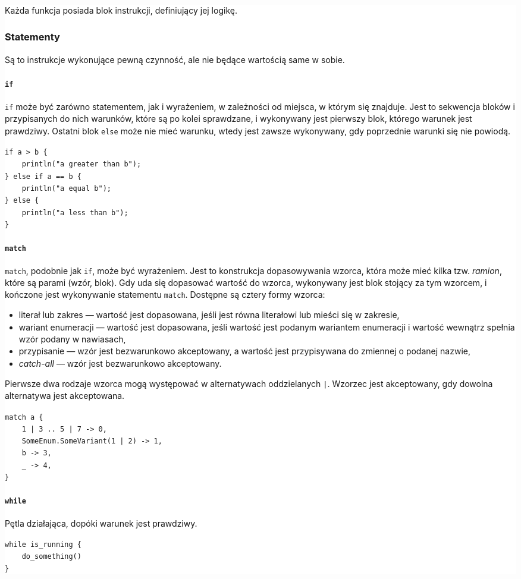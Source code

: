 Każda funkcja posiada blok instrukcji, definiujący jej logikę.

### Statementy

Są to instrukcje wykonujące pewną czynność, ale nie będące wartością same w sobie.

#### `if`

`if` może być zarówno statementem, jak i wyrażeniem, w zależności od miejsca, w którym się znajduje. Jest to sekwencja bloków i przypisanych do nich warunków, które są po kolei sprawdzane, i wykonywany jest pierwszy blok, którego warunek jest prawdziwy. Ostatni blok `else` może nie mieć warunku, wtedy jest zawsze wykonywany, gdy poprzednie warunki się nie powiodą.

```
if a > b {
	println("a greater than b");
} else if a == b {
	println("a equal b");
} else {
	println("a less than b");
}
```

#### `match`

`match`, podobnie jak `if`, może być wyrażeniem. Jest to konstrukcja dopasowywania wzorca, która może mieć kilka tzw. *ramion*, które są parami (wzór, blok). Gdy uda się dopasować wartość do wzorca, wykonywany jest blok stojący za tym wzorcem, i kończone jest wykonywanie statementu `match`. Dostępne są cztery formy wzorca:

* literał lub zakres — wartość jest dopasowana, jeśli jest równa literałowi lub mieści się w zakresie,
* wariant enumeracji — wartość jest dopasowana, jeśli wartość jest podanym wariantem enumeracji i wartość wewnątrz spełnia wzór podany w nawiasach,
* przypisanie — wzór jest bezwarunkowo akceptowany, a wartość jest przypisywana do zmiennej o podanej nazwie,
* *catch-all* — wzór jest bezwarunkowo akceptowany.

Pierwsze dwa rodzaje wzorca mogą występować w alternatywach oddzielanych `|`. Wzorzec jest akceptowany, gdy dowolna alternatywa jest akceptowana.

```
match a {
	1 | 3 .. 5 | 7 -> 0,
	SomeEnum.SomeVariant(1 | 2) -> 1,
	b -> 3,
	_ -> 4,
}
```

#### `while`

Pętla działająca, dopóki warunek jest prawdziwy.

```
while is_running {
	do_something()
}
```
